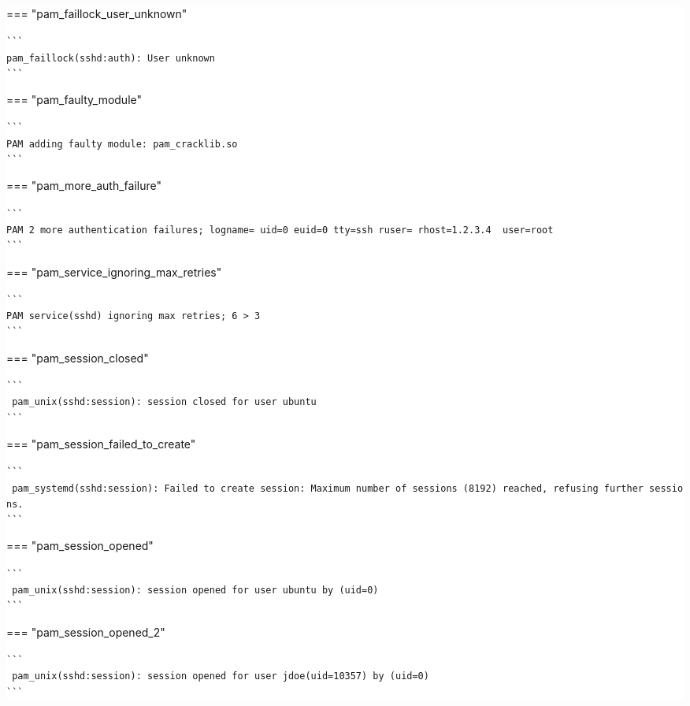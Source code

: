 

=== "pam_faillock_user_unknown"

    ```
	pam_faillock(sshd:auth): User unknown
    ```



=== "pam_faulty_module"

    ```
	PAM adding faulty module: pam_cracklib.so
    ```



=== "pam_more_auth_failure"

    ```
	PAM 2 more authentication failures; logname= uid=0 euid=0 tty=ssh ruser= rhost=1.2.3.4  user=root
    ```



=== "pam_service_ignoring_max_retries"

    ```
	PAM service(sshd) ignoring max retries; 6 > 3
    ```



=== "pam_session_closed"

    ```
	 pam_unix(sshd:session): session closed for user ubuntu
    ```



=== "pam_session_failed_to_create"

    ```
	 pam_systemd(sshd:session): Failed to create session: Maximum number of sessions (8192) reached, refusing further sessions.
    ```



=== "pam_session_opened"

    ```
	 pam_unix(sshd:session): session opened for user ubuntu by (uid=0)
    ```



=== "pam_session_opened_2"

    ```
	 pam_unix(sshd:session): session opened for user jdoe(uid=10357) by (uid=0)
    ```
